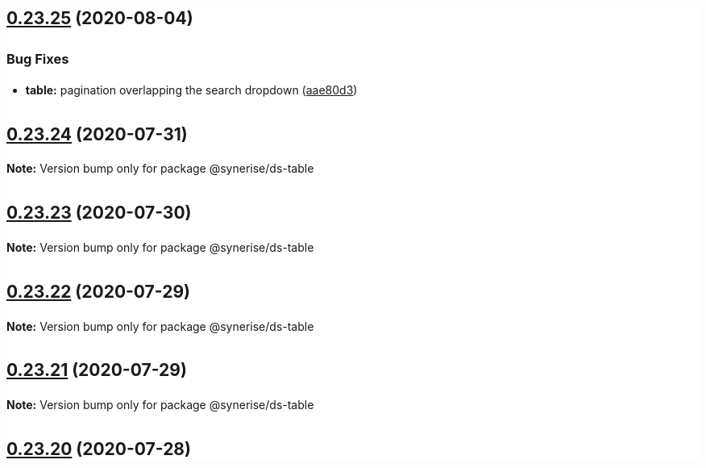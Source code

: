 



## [0.23.25](https://github.com/synerise/synerise-design/compare/@synerise/ds-table@0.23.24...@synerise/ds-table@0.23.25) (2020-08-04)


### Bug Fixes

* **table:** pagination overlapping the search dropdown ([aae80d3](https://github.com/synerise/synerise-design/commit/aae80d3155ceadc9b09b772162975b937385b302))





## [0.23.24](https://github.com/synerise/synerise-design/compare/@synerise/ds-table@0.23.23...@synerise/ds-table@0.23.24) (2020-07-31)

**Note:** Version bump only for package @synerise/ds-table





## [0.23.23](https://github.com/synerise/synerise-design/compare/@synerise/ds-table@0.23.22...@synerise/ds-table@0.23.23) (2020-07-30)

**Note:** Version bump only for package @synerise/ds-table





## [0.23.22](https://github.com/synerise/synerise-design/compare/@synerise/ds-table@0.23.21...@synerise/ds-table@0.23.22) (2020-07-29)

**Note:** Version bump only for package @synerise/ds-table





## [0.23.21](https://github.com/synerise/synerise-design/compare/@synerise/ds-table@0.23.20...@synerise/ds-table@0.23.21) (2020-07-29)

**Note:** Version bump only for package @synerise/ds-table





## [0.23.20](https://github.com/synerise/synerise-design/compare/@synerise/ds-table@0.23.19...@synerise/ds-table@0.23.20) (2020-07-28)

